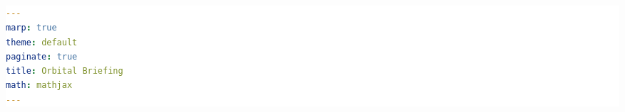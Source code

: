 ```yaml
---
marp: true
theme: default
paginate: true
title: Orbital Briefing
math: mathjax
---
```



<style>
* {
  color: #000;
}
section {
  background: #fff;
}
div {
  color: #000;
  font-weight: 500;
}
p {
  color: #000;
}
h1 {
  font-size: 75px;
  color: #000;
}
h2 {
  font-size: 60px
}
h3 {
  font-size: 50px
}
.title {
  font-size: 75px;
  width: 100%;
  display: flex;
  justify-content: center;
}
.subtitle {
  font-size: 50px;
  width: 100%;
  display: flex;
  justify-content: center;
}
.center {
  display: flex;
  width: 100%;
  justify-content: center;
  align-items: center;
}
.vert_center {
  display: flex;
  width: 100%;
  justify-content: center;
  align-items: center;
  flex-direction: column;
}
.flex {
  display: flex;
  gap: 15px;
  width: 100%;